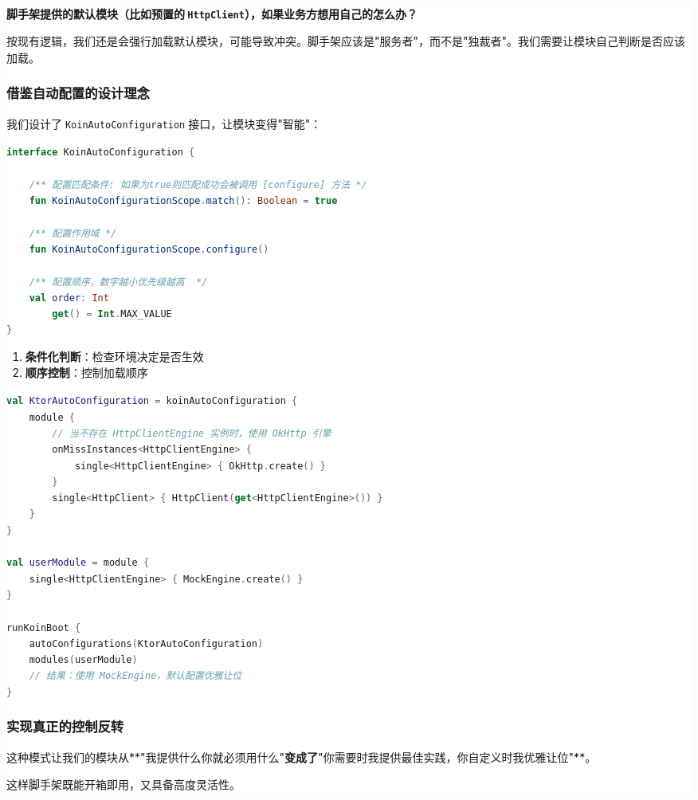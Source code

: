 **脚手架提供的默认模块（比如预置的 `HttpClient`），如果业务方想用自己的怎么办？**

按现有逻辑，我们还是会强行加载默认模块，可能导致冲突。脚手架应该是"服务者"，而不是"独裁者"。我们需要让模块自己判断是否应该加载。

### 借鉴自动配置的设计理念

我们设计了 `KoinAutoConfiguration` 接口，让模块变得"智能"：

```kotlin
interface KoinAutoConfiguration {

    /** 配置匹配条件: 如果为true则匹配成功会被调用 [configure] 方法 */
    fun KoinAutoConfigurationScope.match(): Boolean = true

    /** 配置作用域 */
    fun KoinAutoConfigurationScope.configure()

    /** 配置顺序，数字越小优先级越高  */
    val order: Int
        get() = Int.MAX_VALUE
}
```

1. **条件化判断**：检查环境决定是否生效
2. **顺序控制**：控制加载顺序

```kotlin
val KtorAutoConfiguration = koinAutoConfiguration {
    module {
        // 当不存在 HttpClientEngine 实例时，使用 OkHttp 引擎
        onMissInstances<HttpClientEngine> {
            single<HttpClientEngine> { OkHttp.create() }
        }
        single<HttpClient> { HttpClient(get<HttpClientEngine>()) }
    }
}

val userModule = module {
    single<HttpClientEngine> { MockEngine.create() }
}

runKoinBoot {
    autoConfigurations(KtorAutoConfiguration)
    modules(userModule)
    // 结果：使用 MockEngine，默认配置优雅让位
}
```


### 实现真正的控制反转

这种模式让我们的模块从**"我提供什么你就必须用什么"**变成了**"你需要时我提供最佳实践，你自定义时我优雅让位"**。

这样脚手架既能开箱即用，又具备高度灵活性。
